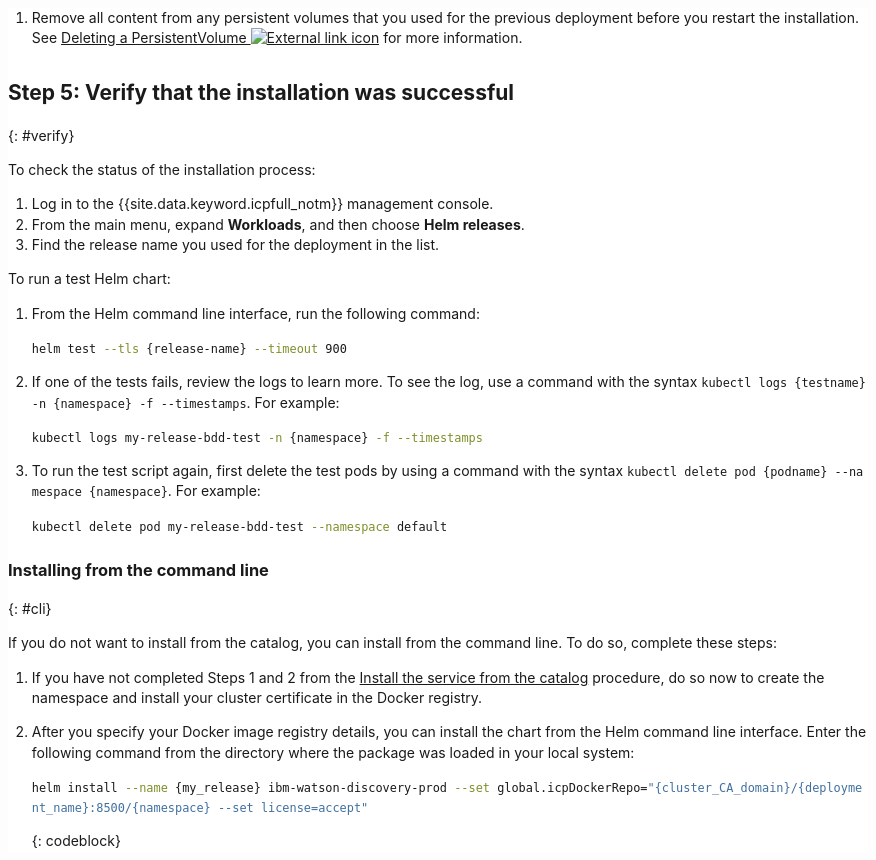1.  Remove all content from any persistent volumes that you used for the previous deployment before you restart the installation. See [Deleting a PersistentVolume ![External link icon](../../icons/launch-glyph.svg "External link icon")](https://www.ibm.com/support/knowledgecenter/en/SSBS6K_3.1.0/manage_cluster/delete_volume.html) for more information.

## Step 5: Verify that the installation was successful
{: #verify}

To check the status of the installation process:

1.  Log in to the {{site.data.keyword.icpfull_notm}} management console.
1.  From the main menu, expand **Workloads**, and then choose **Helm releases**.
1.  Find the release name you used for the deployment in the list.

To run a test Helm chart:

1.  From the Helm command line interface, run the following command:

    ```bash
    helm test --tls {release-name} --timeout 900
    ```

1.  If one of the tests fails, review the logs to learn more. To see the log, use a command with the syntax `kubectl logs {testname} -n {namespace} -f --timestamps`. For example:

    ```bash
    kubectl logs my-release-bdd-test -n {namespace} -f --timestamps
    ```

1.  To run the test script again, first delete the test pods by using a command with the syntax `kubectl delete pod {podname} --namespace {namespace}`. For example:

    ```bash
    kubectl delete pod my-release-bdd-test --namespace default
    ```

### Installing from the command line
{: #cli}


If you do not want to install from the catalog, you can install from the command line. To do so, complete these steps:

1.  If you have not completed Steps 1 and 2 from the [Install the service from the catalog](#admin-install) procedure, do so now to create the namespace and install your cluster certificate in the Docker registry.

1.  After you specify your Docker image registry details, you can install the chart from the Helm command line interface. Enter the following command from the directory where the package was loaded in your local system:

    ```bash
    helm install --name {my_release} ibm-watson-discovery-prod --set global.icpDockerRepo="{cluster_CA_domain}/{deployment_name}:8500/{namespace} --set license=accept"
    ```
    {: codeblock}
